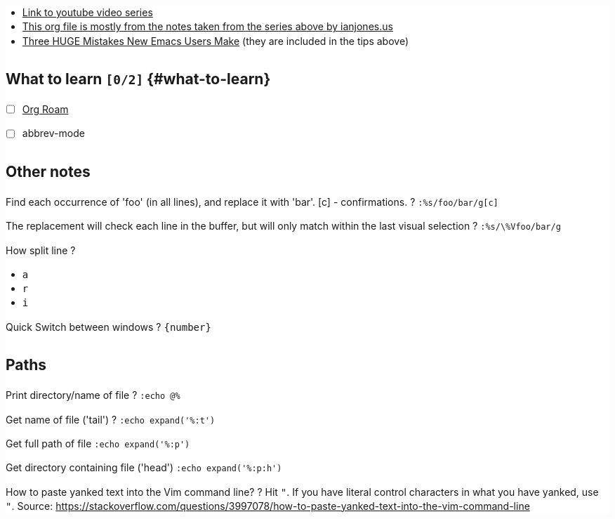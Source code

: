 -   [Link to youtube video series](https://www.youtube.com/watch?v=BRqjaN4-gGQ&list=PLhXZp00uXBk4np17N39WvB80zgxlZfVwj&index=10)
-   [This org file is mostly from the notes taken from the series above by ianjones.us](https://www.ianjones.us/zaiste-programming-doom-emacs-tutorial/#org7ad2452)
-   [Three HUGE Mistakes New Emacs Users Make](https://www.youtube.com/watch?v=s0ed8Da3mjE) (they are included in the tips above)


## What to learn <code>[0/2]</code> {#what-to-learn}

-   [ ] [Org Roam](https://orgroam.com)
-   [ ] abbrev-mode


## Other notes

Find each occurrence of 'foo' (in all lines), and replace it with 'bar'. [c] - confirmations.
?
`:%s/foo/bar/g[c]`

The replacement will check each line in the buffer, but will only match within the last visual selection
?
`:%s/\%Vfoo/bar/g`

How split line
?
- <kbd>a<cr><esc></kbd>
- <kbd>r<cr></kbd>
- <kbd>i<cr><esc></kbd>

Quick Switch between windows
?
<kbd>{number}<C-w><C-w></kbd>

## Paths

Print directory/name of file
?
`:echo @%`

Get name of file ('tail')
?
`:echo expand('%:t')`

Get full path of file
`:echo expand('%:p')`

Get directory containing file ('head')
`:echo expand('%:p:h')`

How to paste yanked text into the Vim command line?
?
Hit <kbd><C-r>"</kbd>. If you have literal control characters in what you have yanked, use <kbd><C-r><Ctrl-o>"</kbd>.
Source: https://stackoverflow.com/questions/3997078/how-to-paste-yanked-text-into-the-vim-command-line
